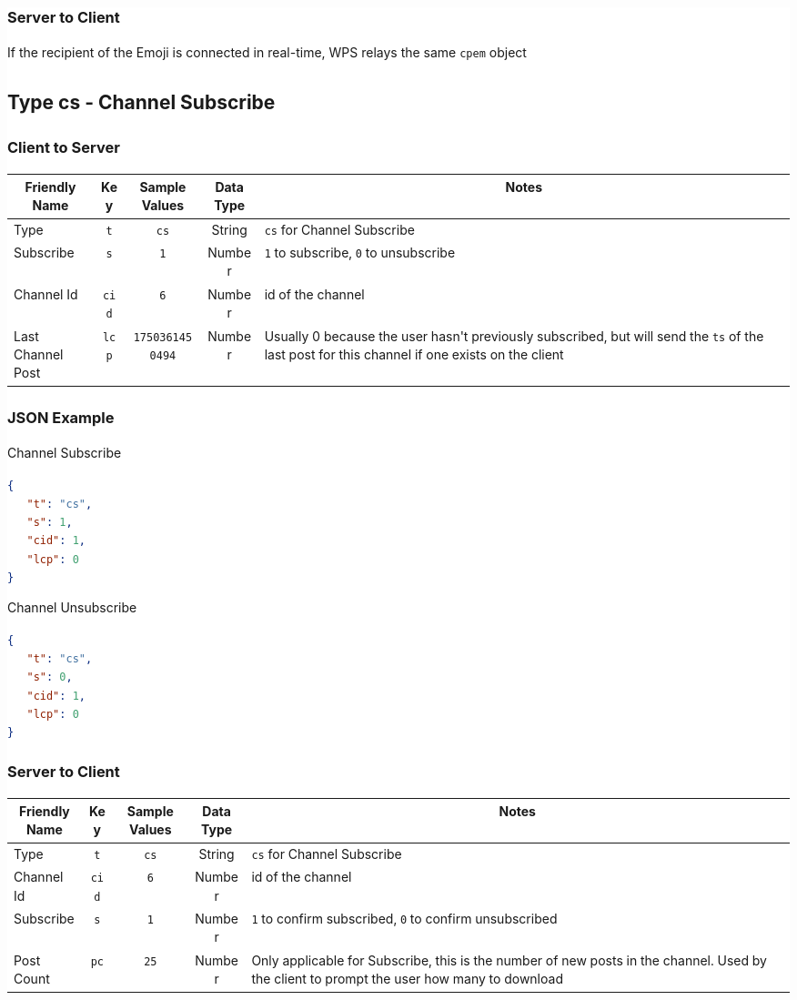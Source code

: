 ### Server to Client

If the recipient of the Emoji is connected in real-time, WPS relays the same `cpem` object

## Type cs - Channel Subscribe

### Client to Server

| Friendly Name | Key | Sample Values | Data Type | Notes |
| - | :-: | :-: | :-: | - |
|Type|`t`|`cs`|String|`cs` for Channel Subscribe
|Subscribe|`s`|`1`|Number|`1` to subscribe, `0` to unsubscribe
|Channel Id|`cid`|`6`|Number|id of the channel|
|Last Channel Post|`lcp`|`1750361450494`|Number|Usually 0 because the user hasn't previously subscribed, but will send the `ts` of the last post for this channel if one exists on the client 

### JSON Example

Channel Subscribe
```json
{
   "t": "cs",
   "s": 1,
   "cid": 1,
   "lcp": 0
}
```

Channel Unsubscribe
```json
{
   "t": "cs",
   "s": 0,
   "cid": 1,
   "lcp": 0
}
```

### Server to Client

| Friendly Name | Key | Sample Values | Data Type | Notes |
| - | :-: | :-: | :-: | - |
|Type|`t`|`cs`|String|`cs` for Channel Subscribe
|Channel Id|`cid`|`6`|Number|id of the channel|
|Subscribe|`s`|`1`|Number|`1` to confirm subscribed, `0` to confirm unsubscribed
|Post Count|`pc`|`25`|Number|Only applicable for Subscribe, this is the number of new posts in the channel. Used by the client to prompt the user how many to download
